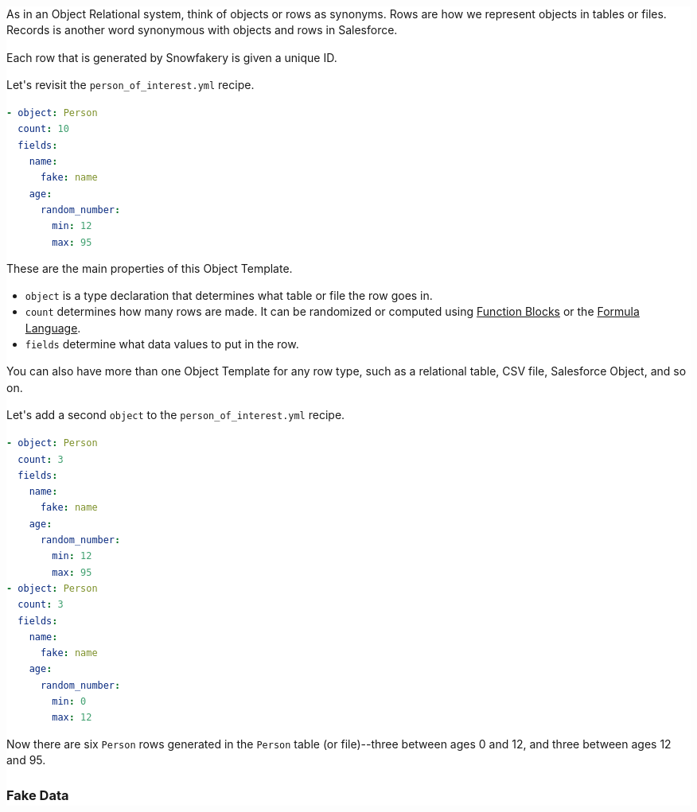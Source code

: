 As in an Object Relational system, think of objects or rows as synonyms. Rows are how we represent objects in tables or files. Records is another word synonymous with objects and rows in Salesforce.

Each row that is generated by Snowfakery is given a unique ID.

Let's revisit the `person_of_interest.yml` recipe.

```yaml
- object: Person
  count: 10
  fields:
    name:
      fake: name
    age:
      random_number:
        min: 12
        max: 95
```

These are the main properties of this Object Template.

- `object` is a type declaration that determines what table or file the row goes in.
- `count` determines how many rows are made. It can be randomized or computed using [Function Blocks](#function-blocks) or the [Formula Language](#formula-language).
- `fields` determine what data values to put in the row.

You can also have more than one Object Template for any row type, such as a relational table, CSV file, Salesforce Object, and so on.

Let's add a second `object` to the `person_of_interest.yml` recipe.

```yaml
- object: Person
  count: 3
  fields:
    name:
      fake: name
    age:
      random_number:
        min: 12
        max: 95
- object: Person
  count: 3
  fields:
    name:
      fake: name
    age:
      random_number:
        min: 0
        max: 12
```

Now there are six `Person` rows generated in the `Person` table (or file)--three between ages 0 and 12, and three between ages 12 and 95.

### Fake Data
